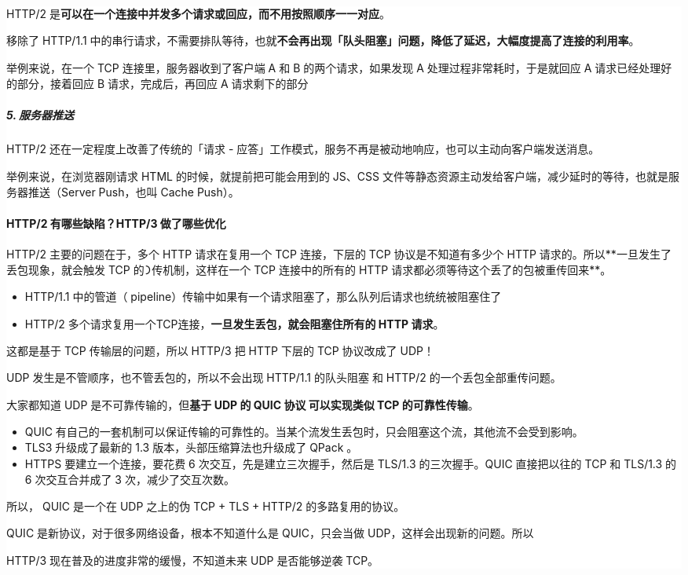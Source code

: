 HTTP/2 是**可以在⼀个连接中并发多个请求或回应，⽽不⽤按照顺序⼀⼀对应**。

移除了 HTTP/1.1 中的串⾏请求，不需要排队等待，也就**不会再出现「队头阻塞」问题，降低了延迟，⼤幅度提⾼了连接的利⽤率**。

举例来说，在⼀个 TCP 连接⾥，服务器收到了客户端 A 和 B 的两个请求，如果发现 A 处理过程⾮常耗时，于是就回应 A 请求已经处理好的部分，接着回应 B 请求，完成后，再回应 A 请求剩下的部分

##### 5. 服务器推送

HTTP/2 还在⼀定程度上改善了传统的「请求 - 应答」⼯作模式，服务不再是被动地响应，也可以主动向客户端发送消息。

举例来说，在浏览器刚请求 HTML 的时候，就提前把可能会⽤到的 JS、CSS ⽂件等静态资源主动发给客户端，减少延时的等待，也就是服务器推送（Server Push，也叫 Cache Push）。

#### HTTP/2 有哪些缺陷？HTTP/3 做了哪些优化

HTTP/2 主要的问题在于，多个 HTTP 请求在复⽤⼀个 TCP 连接，下层的 TCP 协议是不知道有多少个 HTTP 请求的。所以**⼀旦发⽣了丢包现象，就会触发 TCP 的᯿传机制，这样在⼀个 TCP 连接中的所有的 HTTP 请求都必须等待这个丢了的包被重传回来**。

- HTTP/1.1 中的管道（ pipeline）传输中如果有⼀个请求阻塞了，那么队列后请求也统统被阻塞住了

- HTTP/2 多个请求复⽤⼀个TCP连接，**⼀旦发⽣丢包，就会阻塞住所有的 HTTP 请求**。

这都是基于 TCP 传输层的问题，所以 HTTP/3 把 HTTP 下层的 TCP 协议改成了 UDP！

UDP 发⽣是不管顺序，也不管丢包的，所以不会出现 HTTP/1.1 的队头阻塞 和 HTTP/2 的⼀个丢包全部重传问题。

⼤家都知道 UDP 是不可靠传输的，但**基于 UDP 的 QUIC 协议 可以实现类似 TCP 的可靠性传输**。

- QUIC 有⾃⼰的⼀套机制可以保证传输的可靠性的。当某个流发⽣丢包时，只会阻塞这个流，其他流不会受到影响。
- TLS3 升级成了最新的 1.3 版本，头部压缩算法也升级成了 QPack 。
- HTTPS 要建⽴⼀个连接，要花费 6 次交互，先是建⽴三次握⼿，然后是 TLS/1.3 的三次握⼿。QUIC 直接把以往的 TCP 和 TLS/1.3 的 6 次交互合并成了 3 次，减少了交互次数。

所以， QUIC 是⼀个在 UDP 之上的伪 TCP + TLS + HTTP/2 的多路复⽤的协议。

QUIC 是新协议，对于很多⽹络设备，根本不知道什么是 QUIC，只会当做 UDP，这样会出现新的问题。所以

HTTP/3 现在普及的进度⾮常的缓慢，不知道未来 UDP 是否能够逆袭 TCP。
